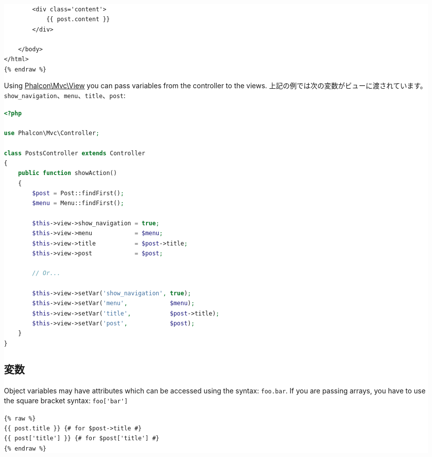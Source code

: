 ```twig
        <div class='content'>
            {{ post.content }}
        </div>

    </body>
</html>
{% endraw %}
```

Using [Phalcon\Mvc\View](api/Phalcon_Mvc_View) you can pass variables from the controller to the views. 上記の例では次の変数がビューに渡されています。`show_navigation`、`menu`、`title`、`post`:

```php
<?php

use Phalcon\Mvc\Controller;

class PostsController extends Controller
{
    public function showAction()
    {
        $post = Post::findFirst();
        $menu = Menu::findFirst();

        $this->view->show_navigation = true;
        $this->view->menu            = $menu;
        $this->view->title           = $post->title;
        $this->view->post            = $post;

        // Or...

        $this->view->setVar('show_navigation', true);
        $this->view->setVar('menu',            $menu);
        $this->view->setVar('title',           $post->title);
        $this->view->setVar('post',            $post);
    }
}
```

<a name='variables'></a>

## 変数

Object variables may have attributes which can be accessed using the syntax: `foo.bar`. If you are passing arrays, you have to use the square bracket syntax: `foo['bar']`

```twig
{% raw %}
{{ post.title }} {# for $post->title #}
{{ post['title'] }} {# for $post['title'] #}
{% endraw %}
```
